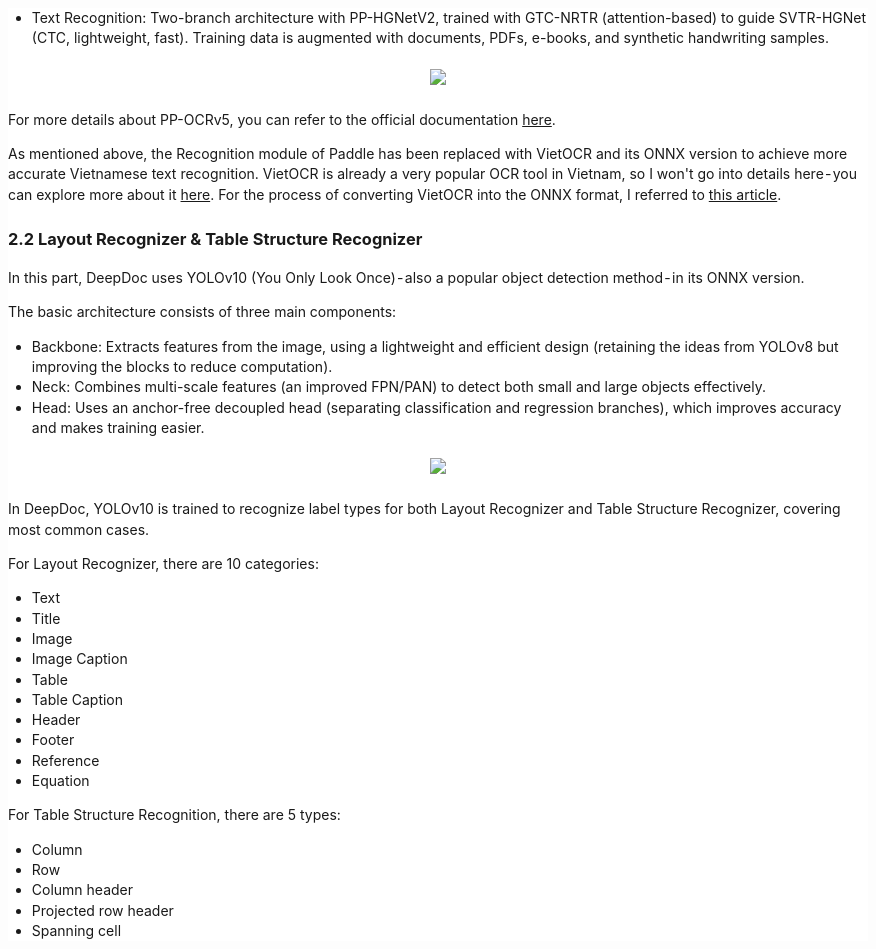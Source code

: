 - Text Recognition: Two-branch architecture with PP-HGNetV2, trained with GTC-NRTR (attention-based) to guide SVTR-HGNet (CTC, lightweight, fast). Training data is augmented with documents, PDFs, e-books, and synthetic handwriting samples.

<div align="center" style="margin-top:20px;margin-bottom:20px;">
    <img src="img\x6.png" width="900"/>
</div>

For more details about PP-OCRv5, you can refer to the official documentation [here](https://arxiv.org/html/2507.05595v1).

As mentioned above, the Recognition module of Paddle has been replaced with VietOCR and its ONNX version to achieve more accurate Vietnamese text recognition. VietOCR is already a very popular OCR tool in Vietnam, so I won't go into details here - you can explore more about it [here](https://github.com/pbcquoc/vietocr). For the process of converting VietOCR into the ONNX format, I referred to [this article](https://viblo.asia/p/chuyen-doi-mo-hinh-hoc-sau-ve-onnx-bWrZnz4vZxw).

### 2.2 Layout Recognizer & Table Structure Recognizer
In this part, DeepDoc uses YOLOv10 (You Only Look Once) - also a popular object detection method - in its ONNX version.

The basic architecture consists of three main components:
- Backbone: Extracts features from the image, using a lightweight and efficient design (retaining the ideas from YOLOv8 but improving the blocks to reduce computation).
- Neck: Combines multi-scale features (an improved FPN/PAN) to detect both small and large objects effectively.
- Head: Uses an anchor-free decoupled head (separating classification and regression branches), which improves accuracy and makes training easier.

<div align="center" style="margin-top:20px;margin-bottom:20px;">
    <img src="img\af645ed9-7301-4ec4-81e7-cb996ddf2d7f.webp" width="900"/>
</div>


In DeepDoc, YOLOv10 is trained to recognize label types for both Layout Recognizer and Table Structure Recognizer, covering most common cases.

For Layout Recognizer, there are 10 categories:
- Text
- Title
- Image
- Image Caption
- Table
- Table Caption
- Header
- Footer
- Reference
- Equation

For Table Structure Recognition, there are 5 types:
- Column
- Row
- Column header
- Projected row header
- Spanning cell
